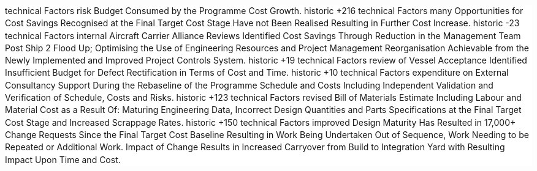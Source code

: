 <td>technical Factors</Td>
<td>risk Budget Consumed by the Programme Cost Growth.</Td>
</Tr>
<tr>
<td>historic</Td>
<td>+216</Td>
<td>technical Factors</Td>
<td>many Opportunities for Cost Savings Recognised at the Final Target Cost Stage Have not Been Realised Resulting in Further Cost Increase.</Td>
</Tr>
<tr>
<td>historic</Td>
<td>-23</Td>
<td>technical Factors</Td>
<td>internal Aircraft Carrier Alliance Reviews Identified Cost Savings Through Reduction in the Management Team Post Ship 2 Flood Up;
Optimising the Use of Engineering Resources and Project Management Reorganisation Achievable from the Newly Implemented and Improved Project Controls System.</Td>
</Tr>
<tr>
<td>historic</Td>
<td>+19</Td>
<td>technical Factors</Td>
<td>review of Vessel Acceptance Identified Insufficient Budget for Defect Rectification in Terms of Cost and Time.</Td>
</Tr>
<tr>
<td>historic</Td>
<td>+10</Td>
<td>technical Factors</Td>
<td>expenditure on External Consultancy Support During the Rebaseline of the Programme Schedule and Costs Including Independent Validation and Verification of Schedule, Costs and Risks.</Td>
</Tr>
<tr>
<td>historic</Td>
<td>+123</Td>
<td>technical Factors</Td>
<td>revised Bill of Materials Estimate Including Labour and Material Cost as a Result Of: Maturing Engineering Data, Incorrect Design Quantities and Parts Specifications at the Final Target Cost Stage and Increased Scrappage Rates.</Td>
</Tr>
<tr>
<td>historic</Td>
<td>+150</Td>
<td>technical Factors</Td>
<td>improved Design Maturity Has Resulted in 17,000+ Change Requests Since the Final Target Cost Baseline Resulting in Work Being Undertaken Out of Sequence, Work Needing to be Repeated or Additional Work. Impact of Change Results in Increased Carryover from Build to Integration Yard with Resulting Impact Upon Time and Cost.</Td>
</Tr>
</Tbody>
</Table>
